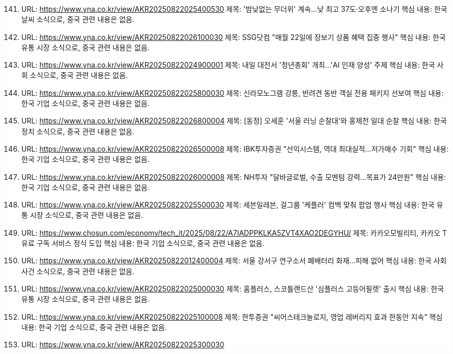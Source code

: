 141. URL: https://www.yna.co.kr/view/AKR20250822025400530
    제목: '밤낮없는 무더위' 계속…낮 최고 37도·오후엔 소나기
    핵심 내용: 한국 날씨 소식으로, 중국 관련 내용은 없음.

142. URL: https://www.yna.co.kr/view/AKR20250822026100030
    제목: SSG닷컴 "매월 22일에 장보기 상품 혜택 집중 행사"
    핵심 내용: 한국 유통 시장 소식으로, 중국 관련 내용은 없음.

143. URL: https://www.yna.co.kr/view/AKR20250822024900001
    제목: 내일 대전서 '청년총회' 개최…'AI 인재 양성' 주제
    핵심 내용: 한국 사회 소식으로, 중국 관련 내용은 없음.

144. URL: https://www.yna.co.kr/view/AKR20250822025800030
    제목: 신라모노그램 강릉, 반려견 동반 객실 전용 패키지 선보여
    핵심 내용: 한국 기업 소식으로, 중국 관련 내용은 없음.

145. URL: https://www.yna.co.kr/view/AKR20250822026800004
    제목: [동정] 오세훈 '서울 러닝 순찰대'와 홍제천 일대 순찰
    핵심 내용: 한국 정치 소식으로, 중국 관련 내용은 없음.

146. URL: https://www.yna.co.kr/view/AKR20250822026500008
    제목: IBK투자증권 "선익시스템, 역대 최대실적…저가매수 기회"
    핵심 내용: 한국 기업 소식으로, 중국 관련 내용은 없음.

147. URL: https://www.yna.co.kr/view/AKR20250822026000008
    제목: NH투자 "달바글로벌, 수출 모멘텀 강력…목표가 24만원"
    핵심 내용: 한국 기업 소식으로, 중국 관련 내용은 없음.

148. URL: https://www.yna.co.kr/view/AKR20250822025500030
    제목: 세븐일레븐, 걸그룹 '케플러' 컴백 맞춰 팝업 행사
    핵심 내용: 한국 유통 시장 소식으로, 중국 관련 내용은 없음.

149. URL: https://www.chosun.com/economy/tech_it/2025/08/22/A7IADPPKLKA5ZVT4XAO2DEGYHU/
    제목: 카카오모빌리티, 카카오 T 유료 구독 서비스 정식 도입
    핵심 내용: 한국 기업 소식으로, 중국 관련 내용은 없음.

150. URL: https://www.yna.co.kr/view/AKR20250822012400004
    제목: 서울 강서구 연구소서 폐배터리 화재…피해 없어
    핵심 내용: 한국 사회 사건 소식으로, 중국 관련 내용은 없음.

151. URL: https://www.yna.co.kr/view/AKR20250822025000030
    제목: 홈플러스, 스코틀랜드산 '심플러스 고등어필렛' 출시
    핵심 내용: 한국 유통 시장 소식으로, 중국 관련 내용은 없음.

152. URL: https://www.yna.co.kr/view/AKR20250822025100008
    제목: 한투증권 "씨어스테크놀로지, 영업 레버리지 효과 한동안 지속"
    핵심 내용: 한국 기업 소식으로, 중국 관련 내용은 없음.

153. URL: https://www.yna.co.kr/view/AKR20250822025300030
